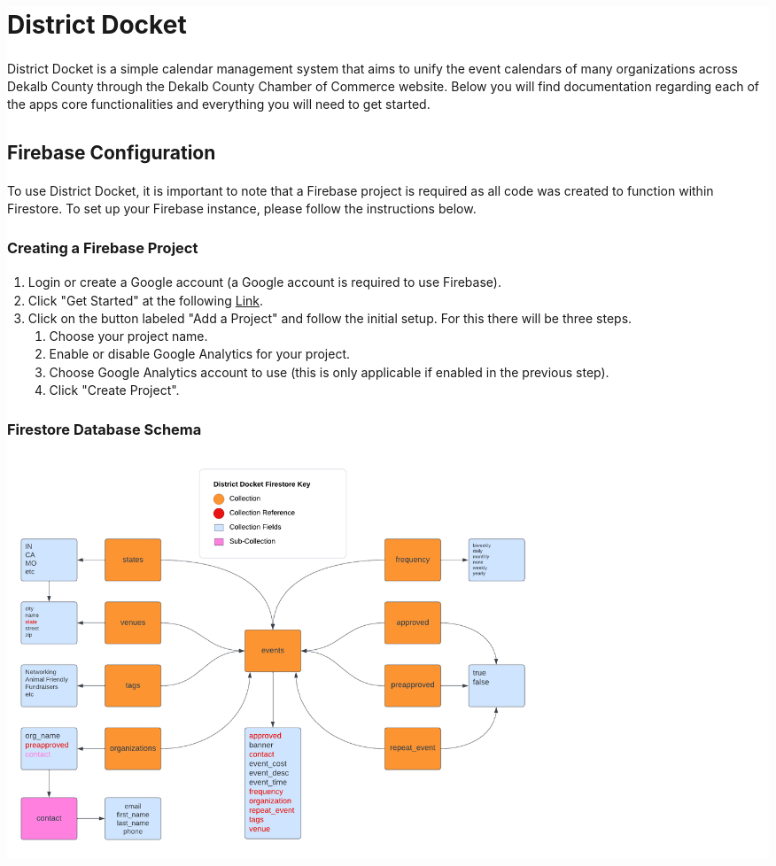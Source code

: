 # District Docket

District Docket is a simple calendar management system that aims to unify the event calendars of many organizations across Dekalb County through the Dekalb County Chamber of Commerce website. Below you will find documentation regarding each of the apps core functionalities and everything you will need to get started.

## Firebase Configuration

To use District Docket, it is important to note that a Firebase project is required as all code was created to function within Firestore. To set up your Firebase instance, please follow the instructions below.

### Creating a Firebase Project

1. Login or create a Google account (a Google account is required to use Firebase).
2. Click "Get Started" at the following [Link](https://firebase.google.com/).
3. Click on the button labeled "Add a Project" and follow the initial setup. For this there will be three steps.
   1. Choose your project name.
   2. Enable or disable Google Analytics for your project.
   3. Choose Google Analytics account to use (this is only applicable if enabled in the previous step).
   4. Click "Create Project".

### <h3 id="firestore-database-schema">Firestore Database Schema</h3>

<img src="images/FirestoreDatabaseSchema.png" alt="FirestoreDatabaseSchema.png" width="600" height="auto"/><br>
